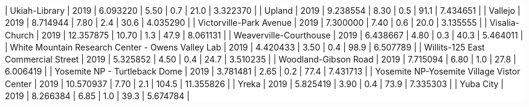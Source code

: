 | Ukiah-Library                                     | 2019 |  6.093220 |   5.50 | 0.7 |  21.0 |  3.322370 |
| Upland                                            | 2019 |  9.238554 |   8.30 | 0.5 |  91.1 |  7.434651 |
| Vallejo                                           | 2019 |  8.714944 |   7.80 | 2.4 |  30.6 |  4.035290 |
| Victorville-Park Avenue                           | 2019 |  7.300000 |   7.40 | 0.6 |  20.0 |  3.135555 |
| Visalia-Church                                    | 2019 | 12.357875 |  10.70 | 1.3 |  47.9 |  8.061131 |
| Weaverville-Courthouse                            | 2019 |  6.438667 |   4.80 | 0.3 |  40.3 |  5.464011 |
| White Mountain Research Center - Owens Valley Lab | 2019 |  4.420433 |   3.50 | 0.4 |  98.9 |  6.507789 |
| Willits-125 East Commercial Street                | 2019 |  5.325852 |   4.50 | 0.4 |  24.7 |  3.510235 |
| Woodland-Gibson Road                              | 2019 |  7.715094 |   6.80 | 1.0 |  27.8 |  6.006419 |
| Yosemite NP - Turtleback Dome                     | 2019 |  3.781481 |   2.65 | 0.2 |  77.4 |  7.431713 |
| Yosemite NP-Yosemite Village Vistor Center        | 2019 | 10.570937 |   7.70 | 2.1 | 104.5 | 11.355826 |
| Yreka                                             | 2019 |  5.825419 |   3.90 | 0.4 |  73.9 |  7.335303 |
| Yuba City                                         | 2019 |  8.266384 |   6.85 | 1.0 |  39.3 |  5.674784 |
